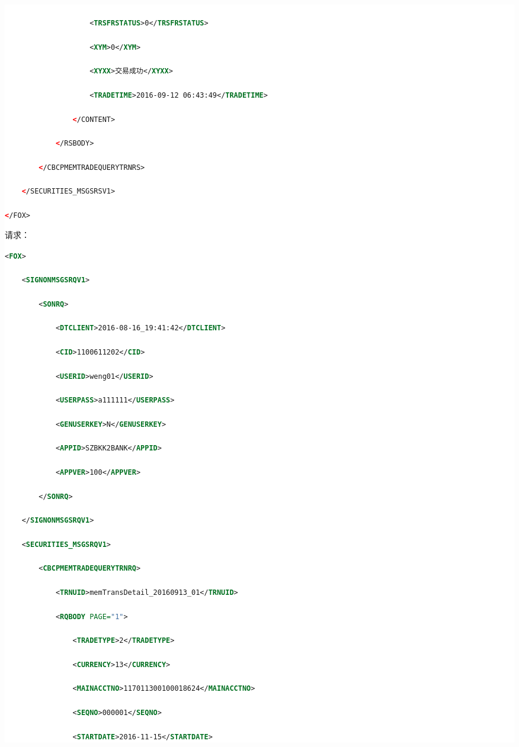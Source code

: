 ```xml

                    <TRSFRSTATUS>0</TRSFRSTATUS>

                    <XYM>0</XYM>

                    <XYXX>交易成功</XYXX>

                    <TRADETIME>2016-09-12 06:43:49</TRADETIME>

                </CONTENT>

            </RSBODY>

        </CBCPMEMTRADEQUERYTRNRS>

    </SECURITIES_MSGSRSV1>

</FOX>
```

请求：

```xml
<FOX>

    <SIGNONMSGSRQV1>

        <SONRQ>

            <DTCLIENT>2016-08-16_19:41:42</DTCLIENT>

            <CID>1100611202</CID>

            <USERID>weng01</USERID>

            <USERPASS>a111111</USERPASS>

            <GENUSERKEY>N</GENUSERKEY>

            <APPID>SZBKK2BANK</APPID>

            <APPVER>100</APPVER>

        </SONRQ>

    </SIGNONMSGSRQV1>

    <SECURITIES_MSGSRQV1>

        <CBCPMEMTRADEQUERYTRNRQ>

			<TRNUID>memTransDetail_20160913_01</TRNUID>

			<RQBODY PAGE="1">

				<TRADETYPE>2</TRADETYPE>

				<CURRENCY>13</CURRENCY>

				<MAINACCTNO>117011300100018624</MAINACCTNO>

				<SEQNO>000001</SEQNO>

				<STARTDATE>2016-11-15</STARTDATE>
```